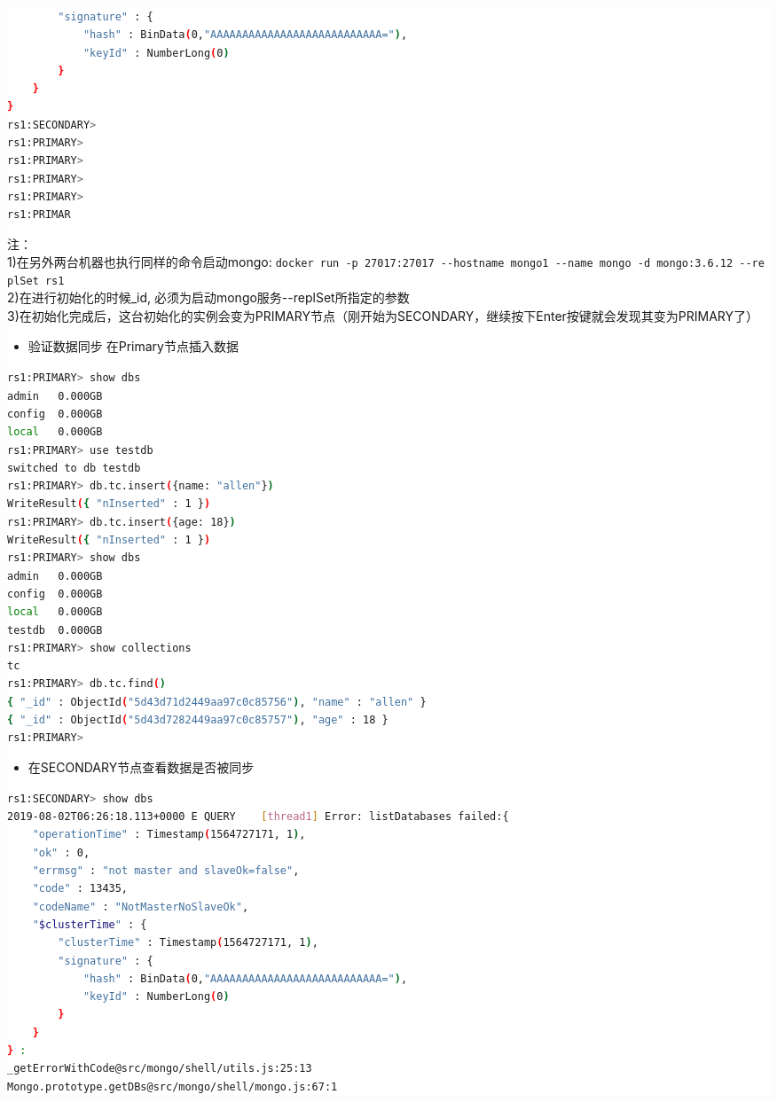 ```bash
		"signature" : {
			"hash" : BinData(0,"AAAAAAAAAAAAAAAAAAAAAAAAAAA="),
			"keyId" : NumberLong(0)
		}
	}
}
rs1:SECONDARY>
rs1:PRIMARY>
rs1:PRIMARY>
rs1:PRIMARY>
rs1:PRIMARY>
rs1:PRIMAR
```
注：  
1)在另外两台机器也执行同样的命令启动mongo: `docker run -p 27017:27017 --hostname mongo1 --name mongo -d mongo:3.6.12 --replSet rs1`  
2)在进行初始化的时候_id, 必须为启动mongo服务--replSet所指定的参数  
3)在初始化完成后，这台初始化的实例会变为PRIMARY节点（刚开始为SECONDARY，继续按下Enter按键就会发现其变为PRIMARY了）  

- 验证数据同步
在Primary节点插入数据
```bash
rs1:PRIMARY> show dbs
admin   0.000GB
config  0.000GB
local   0.000GB
rs1:PRIMARY> use testdb
switched to db testdb
rs1:PRIMARY> db.tc.insert({name: "allen"})
WriteResult({ "nInserted" : 1 })
rs1:PRIMARY> db.tc.insert({age: 18})
WriteResult({ "nInserted" : 1 })
rs1:PRIMARY> show dbs
admin   0.000GB
config  0.000GB
local   0.000GB
testdb  0.000GB
rs1:PRIMARY> show collections
tc
rs1:PRIMARY> db.tc.find()
{ "_id" : ObjectId("5d43d71d2449aa97c0c85756"), "name" : "allen" }
{ "_id" : ObjectId("5d43d7282449aa97c0c85757"), "age" : 18 }
rs1:PRIMARY>
```

- 在SECONDARY节点查看数据是否被同步

```bash
rs1:SECONDARY> show dbs
2019-08-02T06:26:18.113+0000 E QUERY    [thread1] Error: listDatabases failed:{
	"operationTime" : Timestamp(1564727171, 1),
	"ok" : 0,
	"errmsg" : "not master and slaveOk=false",
	"code" : 13435,
	"codeName" : "NotMasterNoSlaveOk",
	"$clusterTime" : {
		"clusterTime" : Timestamp(1564727171, 1),
		"signature" : {
			"hash" : BinData(0,"AAAAAAAAAAAAAAAAAAAAAAAAAAA="),
			"keyId" : NumberLong(0)
		}
	}
} :
_getErrorWithCode@src/mongo/shell/utils.js:25:13
Mongo.prototype.getDBs@src/mongo/shell/mongo.js:67:1
```